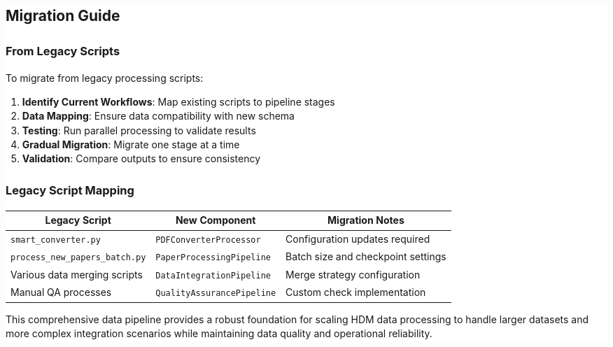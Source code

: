 ## Migration Guide

### From Legacy Scripts

To migrate from legacy processing scripts:

1. **Identify Current Workflows**: Map existing scripts to pipeline stages
2. **Data Mapping**: Ensure data compatibility with new schema
3. **Testing**: Run parallel processing to validate results
4. **Gradual Migration**: Migrate one stage at a time
5. **Validation**: Compare outputs to ensure consistency

### Legacy Script Mapping

| Legacy Script | New Component | Migration Notes |
|---------------|---------------|-----------------|
| `smart_converter.py` | `PDFConverterProcessor` | Configuration updates required |
| `process_new_papers_batch.py` | `PaperProcessingPipeline` | Batch size and checkpoint settings |
| Various data merging scripts | `DataIntegrationPipeline` | Merge strategy configuration |
| Manual QA processes | `QualityAssurancePipeline` | Custom check implementation |

This comprehensive data pipeline provides a robust foundation for scaling HDM data processing to handle larger datasets and more complex integration scenarios while maintaining data quality and operational reliability.